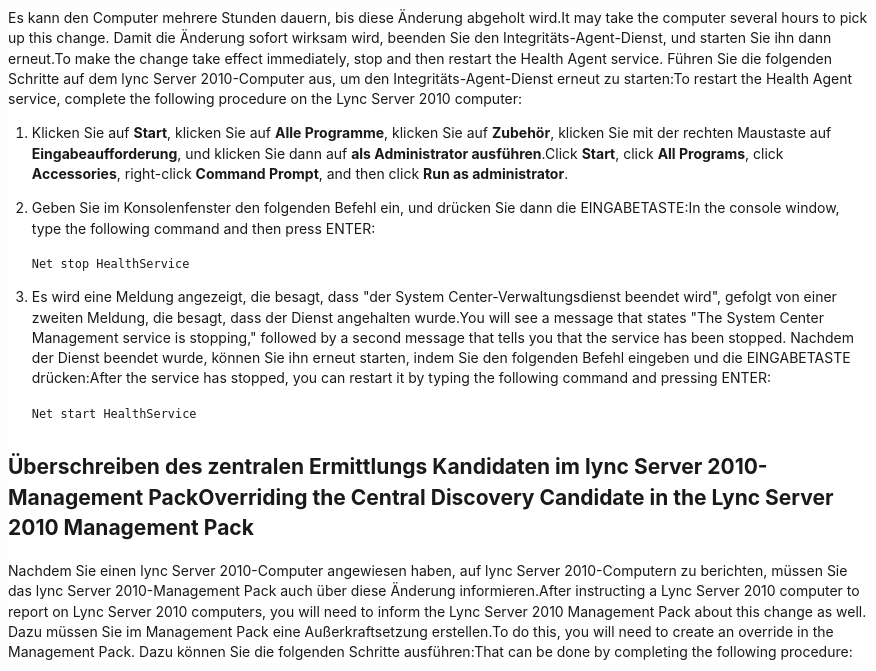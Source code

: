 <span data-ttu-id="d5b27-132">Es kann den Computer mehrere Stunden dauern, bis diese Änderung abgeholt wird.</span><span class="sxs-lookup"><span data-stu-id="d5b27-132">It may take the computer several hours to pick up this change.</span></span> <span data-ttu-id="d5b27-133">Damit die Änderung sofort wirksam wird, beenden Sie den Integritäts-Agent-Dienst, und starten Sie ihn dann erneut.</span><span class="sxs-lookup"><span data-stu-id="d5b27-133">To make the change take effect immediately, stop and then restart the Health Agent service.</span></span> <span data-ttu-id="d5b27-134">Führen Sie die folgenden Schritte auf dem lync Server 2010-Computer aus, um den Integritäts-Agent-Dienst erneut zu starten:</span><span class="sxs-lookup"><span data-stu-id="d5b27-134">To restart the Health Agent service, complete the following procedure on the Lync Server 2010 computer:</span></span>

1.  <span data-ttu-id="d5b27-135">Klicken Sie auf **Start**, klicken Sie auf **Alle Programme**, klicken Sie auf **Zubehör**, klicken Sie mit der rechten Maustaste auf **Eingabeaufforderung**, und klicken Sie dann auf **als Administrator ausführen**.</span><span class="sxs-lookup"><span data-stu-id="d5b27-135">Click **Start**, click **All Programs**, click **Accessories**, right-click **Command Prompt**, and then click **Run as administrator**.</span></span>

2.  <span data-ttu-id="d5b27-136">Geben Sie im Konsolenfenster den folgenden Befehl ein, und drücken Sie dann die EINGABETASTE:</span><span class="sxs-lookup"><span data-stu-id="d5b27-136">In the console window, type the following command and then press ENTER:</span></span>
    
        Net stop HealthService

3.  <span data-ttu-id="d5b27-137">Es wird eine Meldung angezeigt, die besagt, dass "der System Center-Verwaltungsdienst beendet wird", gefolgt von einer zweiten Meldung, die besagt, dass der Dienst angehalten wurde.</span><span class="sxs-lookup"><span data-stu-id="d5b27-137">You will see a message that states "The System Center Management service is stopping," followed by a second message that tells you that the service has been stopped.</span></span> <span data-ttu-id="d5b27-138">Nachdem der Dienst beendet wurde, können Sie ihn erneut starten, indem Sie den folgenden Befehl eingeben und die EINGABETASTE drücken:</span><span class="sxs-lookup"><span data-stu-id="d5b27-138">After the service has stopped, you can restart it by typing the following command and pressing ENTER:</span></span>
    
        Net start HealthService

</div>

<div>

## <a name="overriding-the-central-discovery-candidate-in-the-lync-server-2010-management-pack"></a><span data-ttu-id="d5b27-139">Überschreiben des zentralen Ermittlungs Kandidaten im lync Server 2010-Management Pack</span><span class="sxs-lookup"><span data-stu-id="d5b27-139">Overriding the Central Discovery Candidate in the Lync Server 2010 Management Pack</span></span>

<span data-ttu-id="d5b27-140">Nachdem Sie einen lync Server 2010-Computer angewiesen haben, auf lync Server 2010-Computern zu berichten, müssen Sie das lync Server 2010-Management Pack auch über diese Änderung informieren.</span><span class="sxs-lookup"><span data-stu-id="d5b27-140">After instructing a Lync Server 2010 computer to report on Lync Server 2010 computers, you will need to inform the Lync Server 2010 Management Pack about this change as well.</span></span> <span data-ttu-id="d5b27-141">Dazu müssen Sie im Management Pack eine Außerkraftsetzung erstellen.</span><span class="sxs-lookup"><span data-stu-id="d5b27-141">To do this, you will need to create an override in the Management Pack.</span></span> <span data-ttu-id="d5b27-142">Dazu können Sie die folgenden Schritte ausführen:</span><span class="sxs-lookup"><span data-stu-id="d5b27-142">That can be done by completing the following procedure:</span></span>
